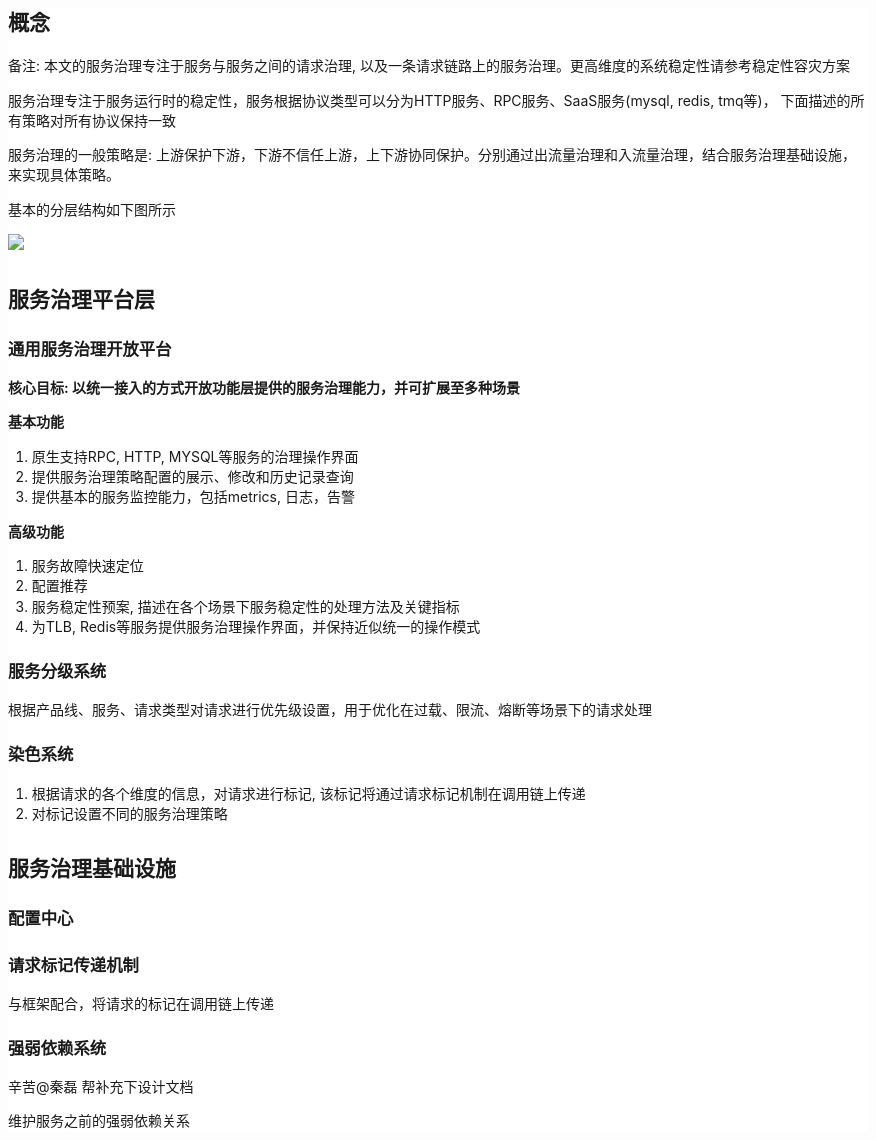 ## 概念

备注: 本文的服务治理专注于服务与服务之间的请求治理, 以及一条请求链路上的服务治理。更高维度的系统稳定性请参考稳定性容灾方案

服务治理专注于服务运行时的稳定性，服务根据协议类型可以分为HTTP服务、RPC服务、SaaS服务(mysql, redis, tmq等)， 下面描述的所有策略对所有协议保持一致

服务治理的一般策略是: 上游保护下游，下游不信任上游，上下游协同保护。分别通过出流量治理和入流量治理，结合服务治理基础设施，来实现具体策略。

基本的分层结构如下图所示

![](https://p3-juejin.byteimg.com/tos-cn-i-k3u1fbpfcp/fca5908c5313464daf8879a278b01c4b~tplv-k3u1fbpfcp-zoom-1.image)

## 服务治理平台层

### 通用服务治理开放平台

**核心目标: 以统一接入的方式开放功能层提供的服务治理能力，并可扩展至多种场景**

**基本功能**

1.  原生支持RPC, HTTP, MYSQL等服务的治理操作界面
1.  提供服务治理策略配置的展示、修改和历史记录查询
1.  提供基本的服务监控能力，包括metrics, 日志，告警

**高级功能**

1.  服务故障快速定位
1.  配置推荐
1.  服务稳定性预案, 描述在各个场景下服务稳定性的处理方法及关键指标
1.  为TLB, Redis等服务提供服务治理操作界面，并保持近似统一的操作模式

### 服务分级系统

根据产品线、服务、请求类型对请求进行优先级设置，用于优化在过载、限流、熔断等场景下的请求处理

### 染色系统

1.  根据请求的各个维度的信息，对请求进行标记, 该标记将通过请求标记机制在调用链上传递
1.  对标记设置不同的服务治理策略

## 服务治理基础设施

### 配置中心

### 请求标记传递机制

与框架配合，将请求的标记在调用链上传递

### 强弱依赖系统

辛苦@秦磊 帮补充下设计文档

维护服务之前的强弱依赖关系
